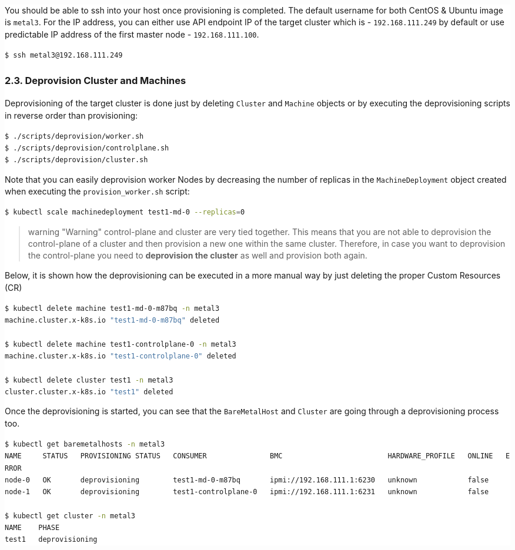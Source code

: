 You should be able to ssh into your host once provisioning is completed.
The default username for both CentOS & Ubuntu image is `metal3`.
For the IP address, you can either use API endpoint IP of the target cluster
which is - `192.168.111.249` by default or use predictable IP address of the first
master node - `192.168.111.100`.

```sh
$ ssh metal3@192.168.111.249
```

### 2.3. Deprovision Cluster and Machines

Deprovisioning of the target cluster is done just by deleting `Cluster` and `Machine` objects or by executing the deprovisioning scripts in reverse order than provisioning:

```sh
$ ./scripts/deprovision/worker.sh
$ ./scripts/deprovision/controlplane.sh
$ ./scripts/deprovision/cluster.sh
```

Note that you can easily deprovision worker Nodes by decreasing the number of replicas in the `MachineDeployment` object created when executing the `provision_worker.sh` script:

```sh
$ kubectl scale machinedeployment test1-md-0 --replicas=0
```

> warning "Warning"
> control-plane and cluster are very tied together. This means that you are not able to deprovision the control-plane of a cluster and then provision a new one within the same cluster. Therefore, in case you want to deprovision the control-plane you need to **deprovision the cluster** as well and provision both again.

Below, it is shown how the deprovisioning can be executed in a more manual way by just deleting the proper Custom Resources (CR)

```sh
$ kubectl delete machine test1-md-0-m87bq -n metal3
machine.cluster.x-k8s.io "test1-md-0-m87bq" deleted

$ kubectl delete machine test1-controlplane-0 -n metal3
machine.cluster.x-k8s.io "test1-controlplane-0" deleted

$ kubectl delete cluster test1 -n metal3
cluster.cluster.x-k8s.io "test1" deleted
```

Once the deprovisioning is started, you can see that the `BareMetalHost` and `Cluster` are going
through a deprovisioning process too.

```sh
$ kubectl get baremetalhosts -n metal3
NAME     STATUS   PROVISIONING STATUS   CONSUMER               BMC                         HARDWARE_PROFILE   ONLINE   ERROR
node-0   OK       deprovisioning        test1-md-0-m87bq       ipmi://192.168.111.1:6230   unknown            false
node-1   OK       deprovisioning        test1-controlplane-0   ipmi://192.168.111.1:6231   unknown            false

$ kubectl get cluster -n metal3
NAME    PHASE
test1   deprovisioning
```
